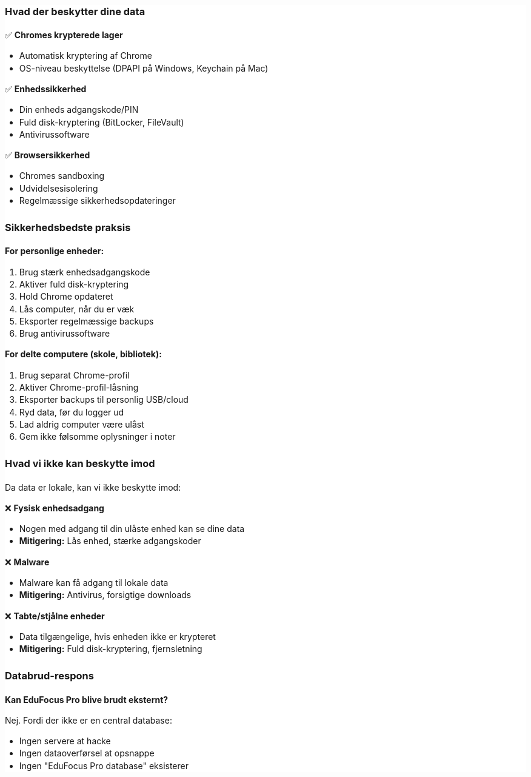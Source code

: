 ### Hvad der beskytter dine data

✅ **Chromes krypterede lager**
- Automatisk kryptering af Chrome
- OS-niveau beskyttelse (DPAPI på Windows, Keychain på Mac)

✅ **Enhedssikkerhed**
- Din enheds adgangskode/PIN
- Fuld disk-kryptering (BitLocker, FileVault)
- Antivirussoftware

✅ **Browsersikkerhed**
- Chromes sandboxing
- Udvidelsesisolering
- Regelmæssige sikkerhedsopdateringer

### Sikkerhedsbedste praksis

**For personlige enheder:**
1. Brug stærk enhedsadgangskode
2. Aktiver fuld disk-kryptering
3. Hold Chrome opdateret
4. Lås computer, når du er væk
5. Eksporter regelmæssige backups
6. Brug antivirussoftware

**For delte computere (skole, bibliotek):**
1. Brug separat Chrome-profil
2. Aktiver Chrome-profil-låsning
3. Eksporter backups til personlig USB/cloud
4. Ryd data, før du logger ud
5. Lad aldrig computer være ulåst
6. Gem ikke følsomme oplysninger i noter

### Hvad vi ikke kan beskytte imod

Da data er lokale, kan vi ikke beskytte imod:

❌ **Fysisk enhedsadgang**
- Nogen med adgang til din ulåste enhed kan se dine data
- **Mitigering:** Lås enhed, stærke adgangskoder

❌ **Malware**
- Malware kan få adgang til lokale data
- **Mitigering:** Antivirus, forsigtige downloads

❌ **Tabte/stjålne enheder**
- Data tilgængelige, hvis enheden ikke er krypteret
- **Mitigering:** Fuld disk-kryptering, fjernsletning

### Databrud-respons

**Kan EduFocus Pro blive brudt eksternt?**

Nej. Fordi der ikke er en central database:
- Ingen servere at hacke
- Ingen dataoverførsel at opsnappe
- Ingen "EduFocus Pro database" eksisterer
